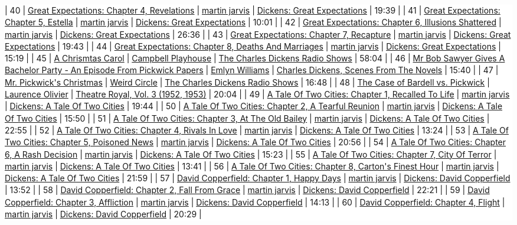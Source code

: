 | 40 | [Great Expectations: Chapter 4, Revelations](https://open.spotify.com/track/220sudYmJG2VoG7XyVispZ) | [martin jarvis](https://open.spotify.com/artist/77rGEhJ2NP6Xj8NliBG0Fd) | [Dickens: Great Expectations](https://open.spotify.com/album/3NJ4PQC9HYNX0ZgRF8N77K) | 19:39 |
| 41 | [Great Expectations: Chapter 5, Estella](https://open.spotify.com/track/6apP1NvhNJXbolMy2HfiEp) | [martin jarvis](https://open.spotify.com/artist/77rGEhJ2NP6Xj8NliBG0Fd) | [Dickens: Great Expectations](https://open.spotify.com/album/3NJ4PQC9HYNX0ZgRF8N77K) | 10:01 |
| 42 | [Great Expectations: Chapter 6, Illusions Shattered](https://open.spotify.com/track/4O0PloNQfZQbw7ggddIomm) | [martin jarvis](https://open.spotify.com/artist/77rGEhJ2NP6Xj8NliBG0Fd) | [Dickens: Great Expectations](https://open.spotify.com/album/3NJ4PQC9HYNX0ZgRF8N77K) | 26:36 |
| 43 | [Great Expectations: Chapter 7, Recapture](https://open.spotify.com/track/36t5UVqkIlGEpBMpJkcXYy) | [martin jarvis](https://open.spotify.com/artist/77rGEhJ2NP6Xj8NliBG0Fd) | [Dickens: Great Expectations](https://open.spotify.com/album/3NJ4PQC9HYNX0ZgRF8N77K) | 19:43 |
| 44 | [Great Expectations: Chapter 8, Deaths And Marriages](https://open.spotify.com/track/2E4aADYilVmiOQ6pzqWbom) | [martin jarvis](https://open.spotify.com/artist/77rGEhJ2NP6Xj8NliBG0Fd) | [Dickens: Great Expectations](https://open.spotify.com/album/3NJ4PQC9HYNX0ZgRF8N77K) | 15:19 |
| 45 | [A Chrismtas Carol](https://open.spotify.com/track/3DuEeMpE7c8XI66RotIEGG) | [Campbell Playhouse](https://open.spotify.com/artist/5GGT9dXjUOPxGoIdV05c2F) | [The Charles Dickens Radio Shows](https://open.spotify.com/album/6Y6tS3Kh10FfHl5hcZXJrZ) | 58:04 |
| 46 | [Mr Bob Sawyer Gives A Bachelor Party \- An Episode From Pickwick Papers](https://open.spotify.com/track/5DDeH0y8H4VEnOczkNDCJv) | [Emlyn Williams](https://open.spotify.com/artist/6diP7aANttBUIeaViyCdQj) | [Charles Dickens, Scenes From The Novels](https://open.spotify.com/album/2tLppFBMhWW41E2dmAwn6h) | 15:40 |
| 47 | [Mr\. Pickwick's Christmas](https://open.spotify.com/track/7MxLgxQJGX6uLfvDXwxKQL) | [Weird Circle](https://open.spotify.com/artist/16sqmJDV6N0r81SiaJzWlL) | [The Charles Dickens Radio Shows](https://open.spotify.com/album/6Y6tS3Kh10FfHl5hcZXJrZ) | 16:48 |
| 48 | [The Case of Bardell vs\. Pickwick](https://open.spotify.com/track/6n1CAbUCEelVAPA5Wu6x9j) | [Laurence Olivier](https://open.spotify.com/artist/67ONR17eAcuRMcqsLqc0M5) | [Theatre Royal, Vol\. 3 \(1952, 1953\)](https://open.spotify.com/album/0NmrnPAqS7zDd3fa27rso1) | 20:04 |
| 49 | [A Tale Of Two Cities: Chapter 1, Recalled To Life](https://open.spotify.com/track/5aSKSofP8CgqslIg7rBqJy) | [martin jarvis](https://open.spotify.com/artist/77rGEhJ2NP6Xj8NliBG0Fd) | [Dickens: A Tale Of Two Cities](https://open.spotify.com/album/1J1oWiLGhjmF155ydrtElx) | 19:44 |
| 50 | [A Tale Of Two Cities: Chapter 2, A Tearful Reunion](https://open.spotify.com/track/4NqSTksBHWXOlAnlLon0Af) | [martin jarvis](https://open.spotify.com/artist/77rGEhJ2NP6Xj8NliBG0Fd) | [Dickens: A Tale Of Two Cities](https://open.spotify.com/album/1J1oWiLGhjmF155ydrtElx) | 15:50 |
| 51 | [A Tale Of Two Cities: Chapter 3, At The Old Bailey](https://open.spotify.com/track/1PVGdtLl6V8fWuaPpWEf8q) | [martin jarvis](https://open.spotify.com/artist/77rGEhJ2NP6Xj8NliBG0Fd) | [Dickens: A Tale Of Two Cities](https://open.spotify.com/album/1J1oWiLGhjmF155ydrtElx) | 22:55 |
| 52 | [A Tale Of Two Cities: Chapter 4, Rivals In Love](https://open.spotify.com/track/2vTL1fBsLHNWuizWzUq7HA) | [martin jarvis](https://open.spotify.com/artist/77rGEhJ2NP6Xj8NliBG0Fd) | [Dickens: A Tale Of Two Cities](https://open.spotify.com/album/1J1oWiLGhjmF155ydrtElx) | 13:24 |
| 53 | [A Tale Of Two Cities: Chapter 5, Poisoned News](https://open.spotify.com/track/63Od9mSV9nKaQgsUNWPi19) | [martin jarvis](https://open.spotify.com/artist/77rGEhJ2NP6Xj8NliBG0Fd) | [Dickens: A Tale Of Two Cities](https://open.spotify.com/album/1J1oWiLGhjmF155ydrtElx) | 20:56 |
| 54 | [A Tale Of Two Cities: Chapter 6, A Rash Decision](https://open.spotify.com/track/1dFk0lpimLrvVFZFmj2aXB) | [martin jarvis](https://open.spotify.com/artist/77rGEhJ2NP6Xj8NliBG0Fd) | [Dickens: A Tale Of Two Cities](https://open.spotify.com/album/1J1oWiLGhjmF155ydrtElx) | 15:23 |
| 55 | [A Tale Of Two Cities: Chapter 7, City Of Terror](https://open.spotify.com/track/6xSizLxyhxIUdYfZ2Ew5TT) | [martin jarvis](https://open.spotify.com/artist/77rGEhJ2NP6Xj8NliBG0Fd) | [Dickens: A Tale Of Two Cities](https://open.spotify.com/album/1J1oWiLGhjmF155ydrtElx) | 13:41 |
| 56 | [A Tale Of Two Cities: Chapter 8, Carton's Finest Hour](https://open.spotify.com/track/3GmgnheOXcVWtpp5xkHhn8) | [martin jarvis](https://open.spotify.com/artist/77rGEhJ2NP6Xj8NliBG0Fd) | [Dickens: A Tale Of Two Cities](https://open.spotify.com/album/1J1oWiLGhjmF155ydrtElx) | 21:59 |
| 57 | [David Copperfield: Chapter 1, Happy Days](https://open.spotify.com/track/2X44D4MzOQHtTT0vJEvlOj) | [martin jarvis](https://open.spotify.com/artist/77rGEhJ2NP6Xj8NliBG0Fd) | [Dickens: David Copperfield](https://open.spotify.com/album/4W9QljHVt8Cd9zeebEgtFm) | 13:52 |
| 58 | [David Copperfield: Chapter 2, Fall From Grace](https://open.spotify.com/track/2BDRXxf11aXQfBXIT7bbbh) | [martin jarvis](https://open.spotify.com/artist/77rGEhJ2NP6Xj8NliBG0Fd) | [Dickens: David Copperfield](https://open.spotify.com/album/4W9QljHVt8Cd9zeebEgtFm) | 22:21 |
| 59 | [David Copperfield: Chapter 3, Affliction](https://open.spotify.com/track/3LqQBznLmH7H7ulyMBzvBo) | [martin jarvis](https://open.spotify.com/artist/77rGEhJ2NP6Xj8NliBG0Fd) | [Dickens: David Copperfield](https://open.spotify.com/album/4W9QljHVt8Cd9zeebEgtFm) | 14:13 |
| 60 | [David Copperfield: Chapter 4, Flight](https://open.spotify.com/track/2ESotTMqdvo8w7PeqgUH9d) | [martin jarvis](https://open.spotify.com/artist/77rGEhJ2NP6Xj8NliBG0Fd) | [Dickens: David Copperfield](https://open.spotify.com/album/4W9QljHVt8Cd9zeebEgtFm) | 20:29 |